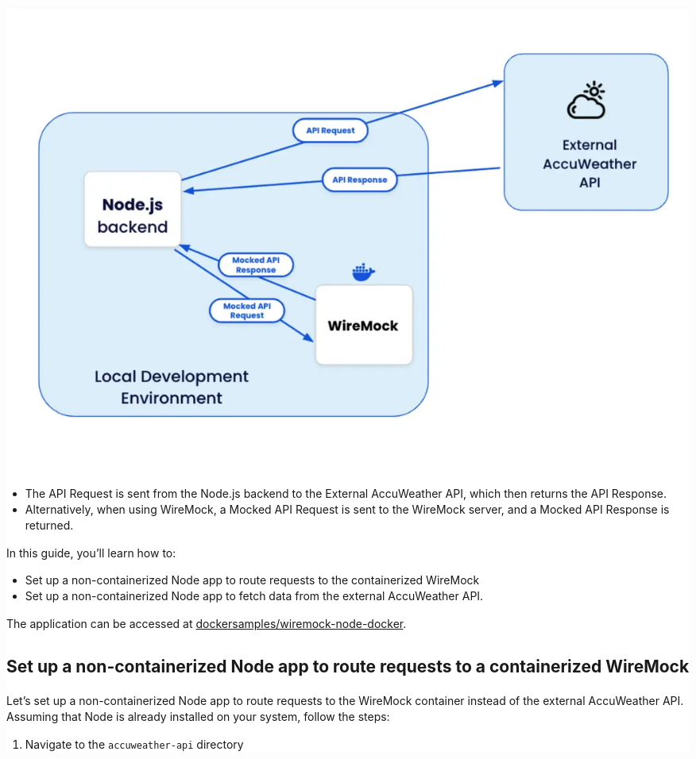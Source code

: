   ![Diagram showing the architecture of WireMock in development ](./images/wiremock-arch.webp)

  * The API Request is sent from the Node.js backend to the External AccuWeather API, which then returns the API Response.
  * Alternatively, when using WireMock, a Mocked API Request is sent to the WireMock server, and a Mocked API Response is returned.

  In this guide, you’ll learn how to:

  * Set up a non-containerized Node app to route requests to the containerized WireMock 
  * Set up a non-containerized Node app to fetch data from the external AccuWeather API.

  The application can be accessed at [dockersamples/wiremock-node-docker](https://github.com/dockersamples/wiremock-node-docker).


## Set up a non-containerized Node app to route requests to a containerized WireMock

Let’s set up a non-containerized Node app to route requests to the WireMock container instead of the external AccuWeather API. Assuming that Node is already installed on your system, follow the steps:

1. Navigate to the `accuweather-api` directory
